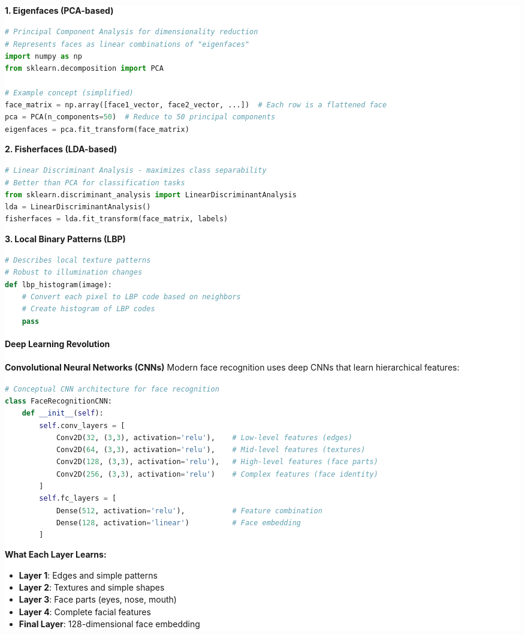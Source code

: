 **1. Eigenfaces (PCA-based)**
```python
# Principal Component Analysis for dimensionality reduction
# Represents faces as linear combinations of "eigenfaces"
import numpy as np
from sklearn.decomposition import PCA

# Example concept (simplified)
face_matrix = np.array([face1_vector, face2_vector, ...])  # Each row is a flattened face
pca = PCA(n_components=50)  # Reduce to 50 principal components
eigenfaces = pca.fit_transform(face_matrix)
```

**2. Fisherfaces (LDA-based)**
```python
# Linear Discriminant Analysis - maximizes class separability
# Better than PCA for classification tasks
from sklearn.discriminant_analysis import LinearDiscriminantAnalysis
lda = LinearDiscriminantAnalysis()
fisherfaces = lda.fit_transform(face_matrix, labels)
```

**3. Local Binary Patterns (LBP)**
```python
# Describes local texture patterns
# Robust to illumination changes
def lbp_histogram(image):
    # Convert each pixel to LBP code based on neighbors
    # Create histogram of LBP codes
    pass
```

#### Deep Learning Revolution

**Convolutional Neural Networks (CNNs)**
Modern face recognition uses deep CNNs that learn hierarchical features:

```python
# Conceptual CNN architecture for face recognition
class FaceRecognitionCNN:
    def __init__(self):
        self.conv_layers = [
            Conv2D(32, (3,3), activation='relu'),    # Low-level features (edges)
            Conv2D(64, (3,3), activation='relu'),    # Mid-level features (textures)
            Conv2D(128, (3,3), activation='relu'),   # High-level features (face parts)
            Conv2D(256, (3,3), activation='relu')    # Complex features (face identity)
        ]
        self.fc_layers = [
            Dense(512, activation='relu'),           # Feature combination
            Dense(128, activation='linear')          # Face embedding
        ]
```

**What Each Layer Learns:**
- **Layer 1**: Edges and simple patterns
- **Layer 2**: Textures and simple shapes
- **Layer 3**: Face parts (eyes, nose, mouth)
- **Layer 4**: Complete facial features
- **Final Layer**: 128-dimensional face embedding

